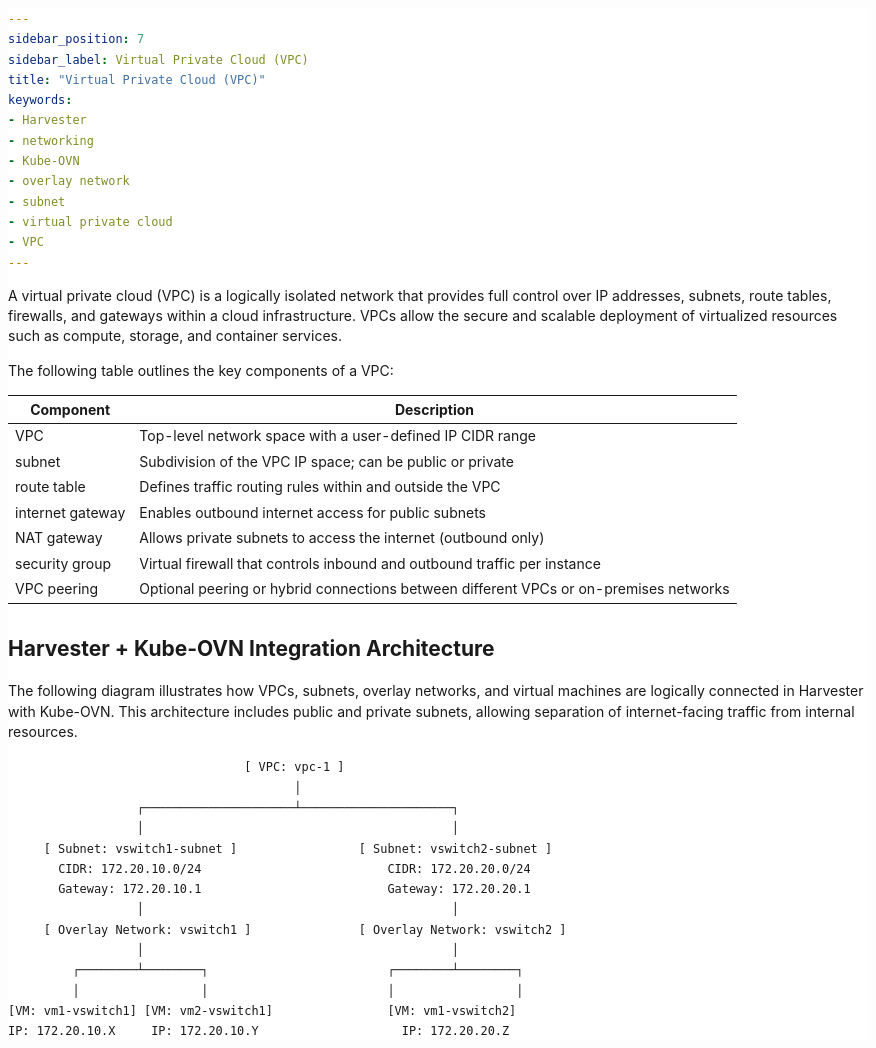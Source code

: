```yaml
---
sidebar_position: 7
sidebar_label: Virtual Private Cloud (VPC)
title: "Virtual Private Cloud (VPC)"
keywords:
- Harvester
- networking
- Kube-OVN
- overlay network
- subnet
- virtual private cloud
- VPC
---
```


<head>
  <link rel="canonical" href="https://docs.harvesterhci.io/v1.6/networking/kubeovn-vpc"/>
</head> 

A virtual private cloud (VPC) is a logically isolated network that provides full control over IP addresses, subnets, route tables, firewalls, and gateways within a cloud infrastructure. VPCs allow the secure and scalable deployment of virtualized resources such as compute, storage, and container services.

The following table outlines the key components of a VPC:

| Component | Description |
| --- | --- |
| VPC | Top-level network space with a user-defined IP CIDR range |
| subnet | Subdivision of the VPC IP space; can be public or private |
| route table | Defines traffic routing rules within and outside the VPC |
| internet gateway | Enables outbound internet access for public subnets |
| NAT gateway | Allows private subnets to access the internet (outbound only) |
| security group | Virtual firewall that controls inbound and outbound traffic per instance |
| VPC peering | Optional peering or hybrid connections between different VPCs or on-premises networks |

## Harvester + Kube-OVN Integration Architecture

The following diagram illustrates how VPCs, subnets, overlay networks, and virtual machines are logically connected in Harvester with Kube-OVN. This architecture includes public and private subnets, allowing separation of internet-facing traffic from internal resources.

```
                                 [ VPC: vpc-1 ]
                                        │
                  ┌─────────────────────┴─────────────────────┐
                  │                                           │
     [ Subnet: vswitch1-subnet ]                 [ Subnet: vswitch2-subnet ]
       CIDR: 172.20.10.0/24                          CIDR: 172.20.20.0/24
       Gateway: 172.20.10.1                          Gateway: 172.20.20.1
                  │                                           │
     [ Overlay Network: vswitch1 ]               [ Overlay Network: vswitch2 ]
                  │                                           │
         ┌────────┴────────┐                         ┌────────┴────────┐
         │                 │                         │                 │
[VM: vm1-vswitch1] [VM: vm2-vswitch1]                [VM: vm1-vswitch2]
IP: 172.20.10.X     IP: 172.20.10.Y                    IP: 172.20.20.Z

```
